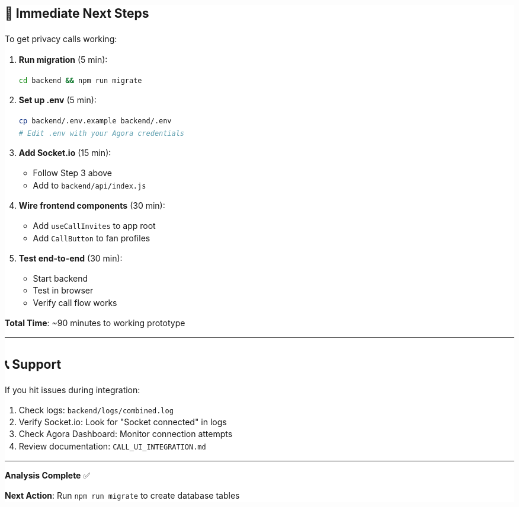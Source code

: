 
## 🎯 Immediate Next Steps

To get privacy calls working:

1. **Run migration** (5 min):
   ```bash
   cd backend && npm run migrate
   ```

2. **Set up .env** (5 min):
   ```bash
   cp backend/.env.example backend/.env
   # Edit .env with your Agora credentials
   ```

3. **Add Socket.io** (15 min):
   - Follow Step 3 above
   - Add to `backend/api/index.js`

4. **Wire frontend components** (30 min):
   - Add `useCallInvites` to app root
   - Add `CallButton` to fan profiles

5. **Test end-to-end** (30 min):
   - Start backend
   - Test in browser
   - Verify call flow works

**Total Time**: ~90 minutes to working prototype

---

## 📞 Support

If you hit issues during integration:

1. Check logs: `backend/logs/combined.log`
2. Verify Socket.io: Look for "Socket connected" in logs
3. Check Agora Dashboard: Monitor connection attempts
4. Review documentation: `CALL_UI_INTEGRATION.md`

---

**Analysis Complete** ✅

**Next Action**: Run `npm run migrate` to create database tables
